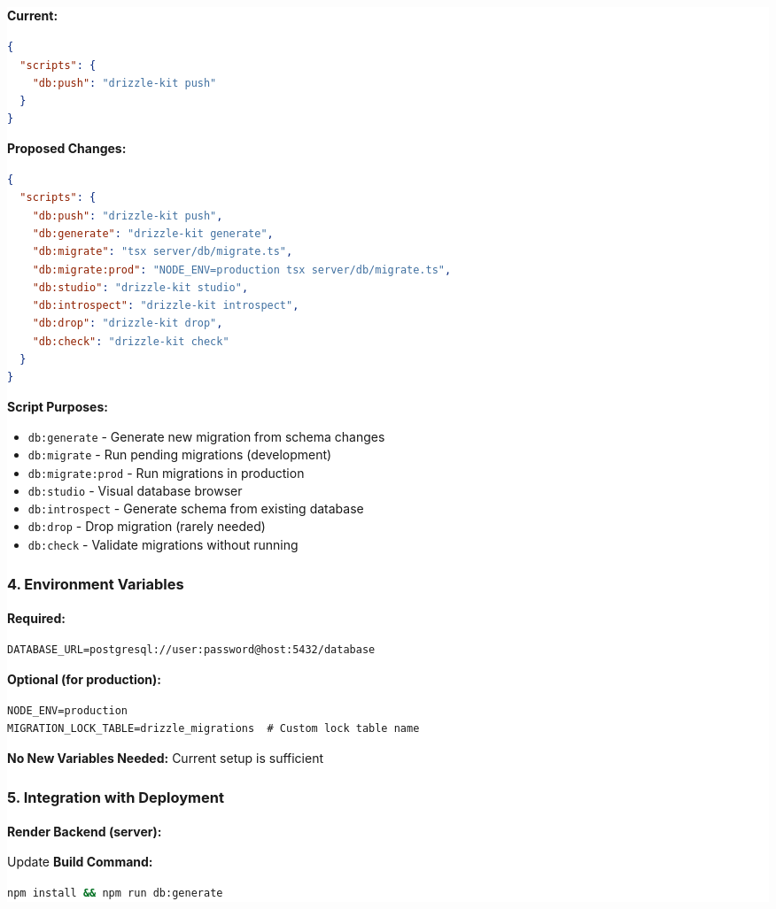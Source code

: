 **Current:**
```json
{
  "scripts": {
    "db:push": "drizzle-kit push"
  }
}
```

**Proposed Changes:**
```json
{
  "scripts": {
    "db:push": "drizzle-kit push",
    "db:generate": "drizzle-kit generate",
    "db:migrate": "tsx server/db/migrate.ts",
    "db:migrate:prod": "NODE_ENV=production tsx server/db/migrate.ts",
    "db:studio": "drizzle-kit studio",
    "db:introspect": "drizzle-kit introspect",
    "db:drop": "drizzle-kit drop",
    "db:check": "drizzle-kit check"
  }
}
```

**Script Purposes:**
- `db:generate` - Generate new migration from schema changes
- `db:migrate` - Run pending migrations (development)
- `db:migrate:prod` - Run migrations in production
- `db:studio` - Visual database browser
- `db:introspect` - Generate schema from existing database
- `db:drop` - Drop migration (rarely needed)
- `db:check` - Validate migrations without running

### 4. Environment Variables

**Required:**
```env
DATABASE_URL=postgresql://user:password@host:5432/database
```

**Optional (for production):**
```env
NODE_ENV=production
MIGRATION_LOCK_TABLE=drizzle_migrations  # Custom lock table name
```

**No New Variables Needed:** Current setup is sufficient

### 5. Integration with Deployment

**Render Backend (server):**

Update **Build Command:**
```bash
npm install && npm run db:generate
```
